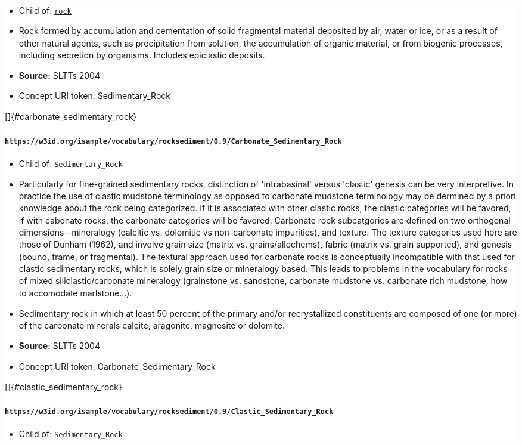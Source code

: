 - Child of:
 [`rock`](#rock)

- Rock formed by accumulation and cementation of solid fragmental
material deposited by air, water or ice, or as a result of other
natural agents, such as precipitation from solution, the accumulation
of organic material, or from biogenic processes, including secretion
by organisms. Includes epiclastic deposits.

- **Source:**
SLTTs 2004

- Concept URI token: Sedimentary_Rock


[]{#carbonate_sedimentary_rock}

####  `https://w3id.org/isample/vocabulary/rocksediment/0.9/Carbonate_Sedimentary_Rock`

- Child of:
 [`Sedimentary_Rock`](#Sedimentary_Rock)

- Particularly for fine-grained sedimentary rocks, distinction of
'intrabasinal' versus 'clastic' genesis can be very interpretive. In
practice the use of clastic mudstone terminology as opposed to
carbonate mudstone terminology may be dermined by a priori knowledge
about the rock being categorized. If it is associated with other
clastic rocks, the clastic categories will be favored, if with
cabonate rocks, the carbonate categories will be favored. Carbonate
rock subcatgories are defined on two orthogonal dimensions--mineralogy
(calcitic vs. dolomitic vs non-carbonate impurities), and texture. The
texture categories used here are those of Dunham (1962), and involve
grain size (matrix vs. grains/allochems), fabric (matrix vs. grain
supported), and genesis (bound, frame, or fragmental). The textural
approach used for carbonate rocks is conceptually incompatible with
that used for clastic sedimentary rocks, which is solely grain size or
mineralogy based. This leads to problems in the vocabulary for rocks
of mixed siliclastic/carbonate mineralogy (grainstone vs. sandstone,
carbonate mudstone vs. carbonate rich mudstone, how to accomodate
marlstone...).
- Sedimentary rock in which at least 50 percent of the primary and/or
recrystallized constituents are composed of one (or more) of the
carbonate minerals calcite, aragonite, magnesite or dolomite.

- **Source:**
SLTTs 2004

- Concept URI token: Carbonate_Sedimentary_Rock


[]{#clastic_sedimentary_rock}

####  `https://w3id.org/isample/vocabulary/rocksediment/0.9/Clastic_Sedimentary_Rock`

- Child of:
 [`Sedimentary_Rock`](#Sedimentary_Rock)
